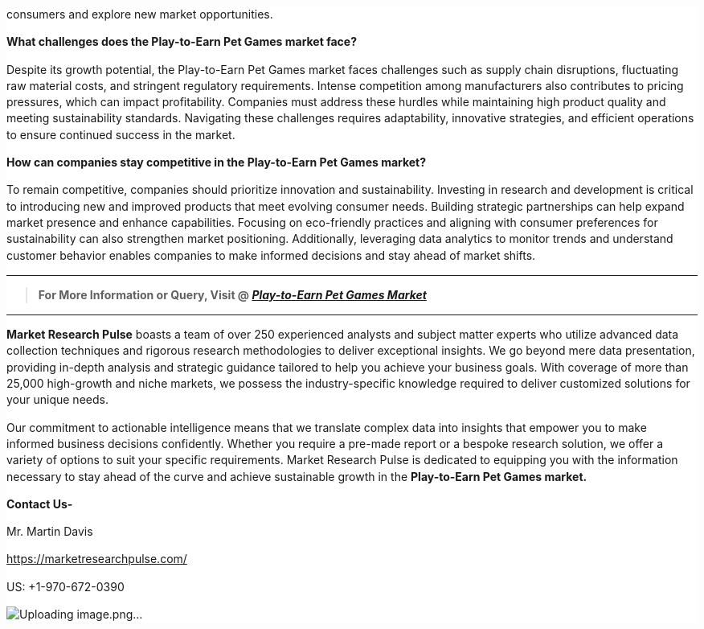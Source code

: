 consumers and explore new market opportunities.</p><p><strong>What challenges does the Play-to-Earn Pet Games market face?</strong></p><p>Despite its growth potential, the Play-to-Earn Pet Games market faces challenges such as supply chain disruptions, fluctuating raw material costs, and stringent regulatory requirements. Intense competition among manufacturers also contributes to pricing pressures, which can impact profitability. Companies must address these hurdles while maintaining high product quality and meeting sustainability standards. Navigating these challenges requires adaptability, innovative strategies, and efficient operations to ensure continued success in the market.</p><p><strong>How can companies stay competitive in the Play-to-Earn Pet Games market?</strong></p><p>To remain competitive, companies should prioritize innovation and sustainability. Investing in research and development is critical to introducing new and improved products that meet evolving consumer needs. Building strategic partnerships can help expand market presence and enhance capabilities. Focusing on eco-friendly practices and aligning with consumer preferences for sustainability can also strengthen market positioning. Additionally, leveraging data analytics to monitor trends and understand customer behavior enables companies to make informed decisions and stay ahead of market shifts.</p><hr /><blockquote><p><strong>For More Information or Query, Visit @&nbsp;<em><a href="https://marketresearchpulse.com/report/18177/play-to-earn-pet-games-market?utm_source=Linkedin&utm_medium=0117">Play-to-Earn Pet Games Market</a></em></strong></p></blockquote><hr /><p><strong>Market Research Pulse</strong> boasts a team of over 250 experienced analysts and subject matter experts who utilize advanced data collection techniques and rigorous research methodologies to deliver exceptional insights. We go beyond mere data presentation, providing in-depth analysis and strategic guidance tailored to help you achieve your business goals. With coverage of more than 25,000 high-growth and niche markets, we possess the industry-specific knowledge required to deliver customized solutions for your unique needs.</p><p>Our commitment to actionable intelligence means that we translate complex data into insights that empower you to make informed business decisions confidently. Whether you require a pre-made report or a bespoke research solution, we offer a variety of options to suit your specific requirements. Market Research Pulse is dedicated to equipping you with the information necessary to stay ahead of the curve and achieve sustainable growth in the <strong>Play-to-Earn Pet Games market.</strong></p><p><strong>Contact Us-</strong></p><p>Mr. Martin Davis</p><p>https://marketresearchpulse.com/</p><p>US: +1-970-672-0390</p>
![Uploading image.png…]()
